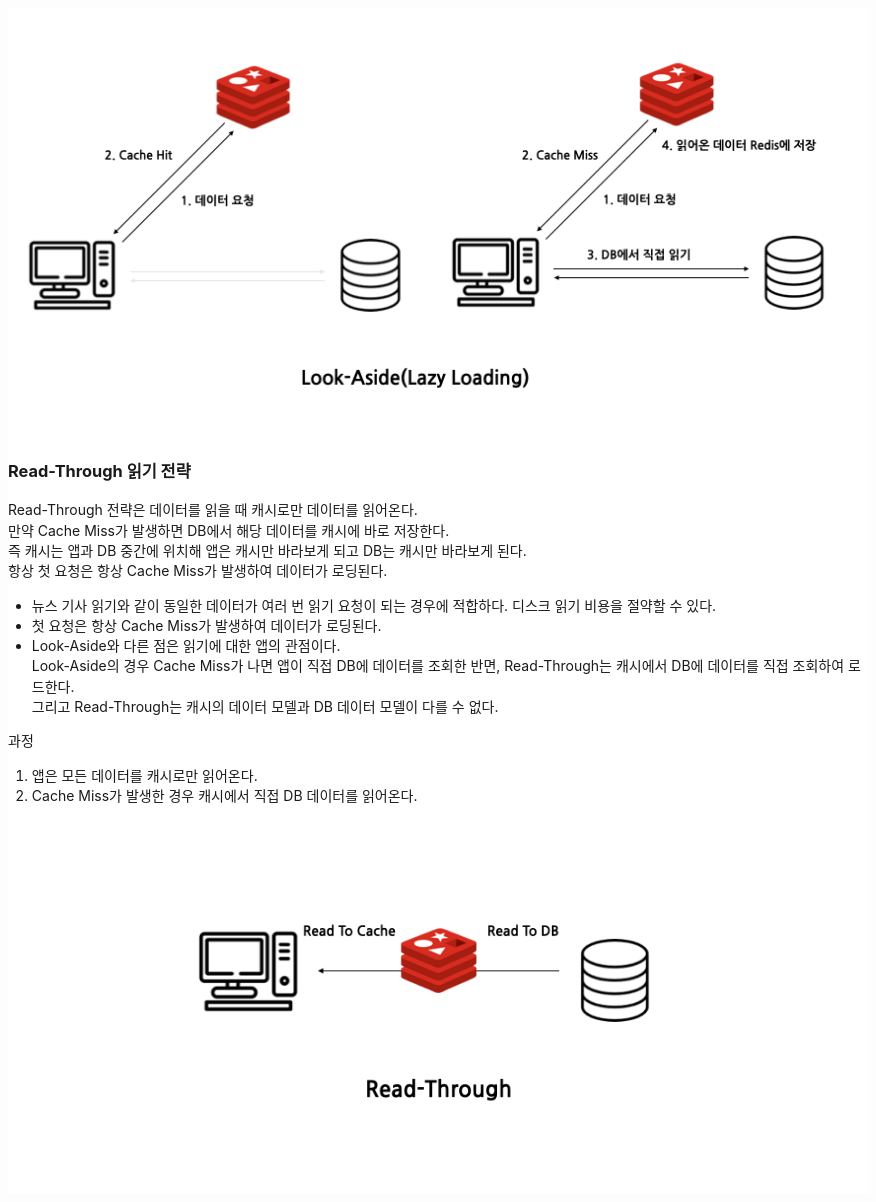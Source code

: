 ![alt text](/images/look-aside.png)


### Read-Through 읽기 전략
Read-Through 전략은 데이터를 읽을 때 캐시로만 데이터를 읽어온다. <br>
만약 Cache Miss가 발생하면 DB에서 해당 데이터를 캐시에 바로 저장한다. <br>
즉 캐시는 앱과 DB 중간에 위치해 앱은 캐시만 바라보게 되고 DB는 캐시만 바라보게 된다. <br>
항상 첫 요청은 항상 Cache Miss가 발생하여 데이터가 로딩된다.
- 뉴스 기사 읽기와 같이 동일한 데이터가 여러 번 읽기 요청이 되는 경우에 적합하다. 디스크 읽기 비용을 절약할 수 있다. 
- 첫 요청은 항상 Cache Miss가 발생하여 데이터가 로딩된다.
- Look-Aside와 다른 점은 읽기에 대한 앱의 관점이다. <br>
Look-Aside의 경우 Cache Miss가 나면 앱이 직접 DB에 데이터를 조회한 반면, Read-Through는 캐시에서 DB에 데이터를 직접 조회하여 로드한다. <br>
그리고 Read-Through는 캐시의 데이터 모델과 DB 데이터 모델이 다를 수 없다.

과정
1. 앱은 모든 데이터를 캐시로만 읽어온다.
2. Cache Miss가 발생한 경우 캐시에서 직접 DB 데이터를 읽어온다. 
![alt text](/images/read-through.png)
